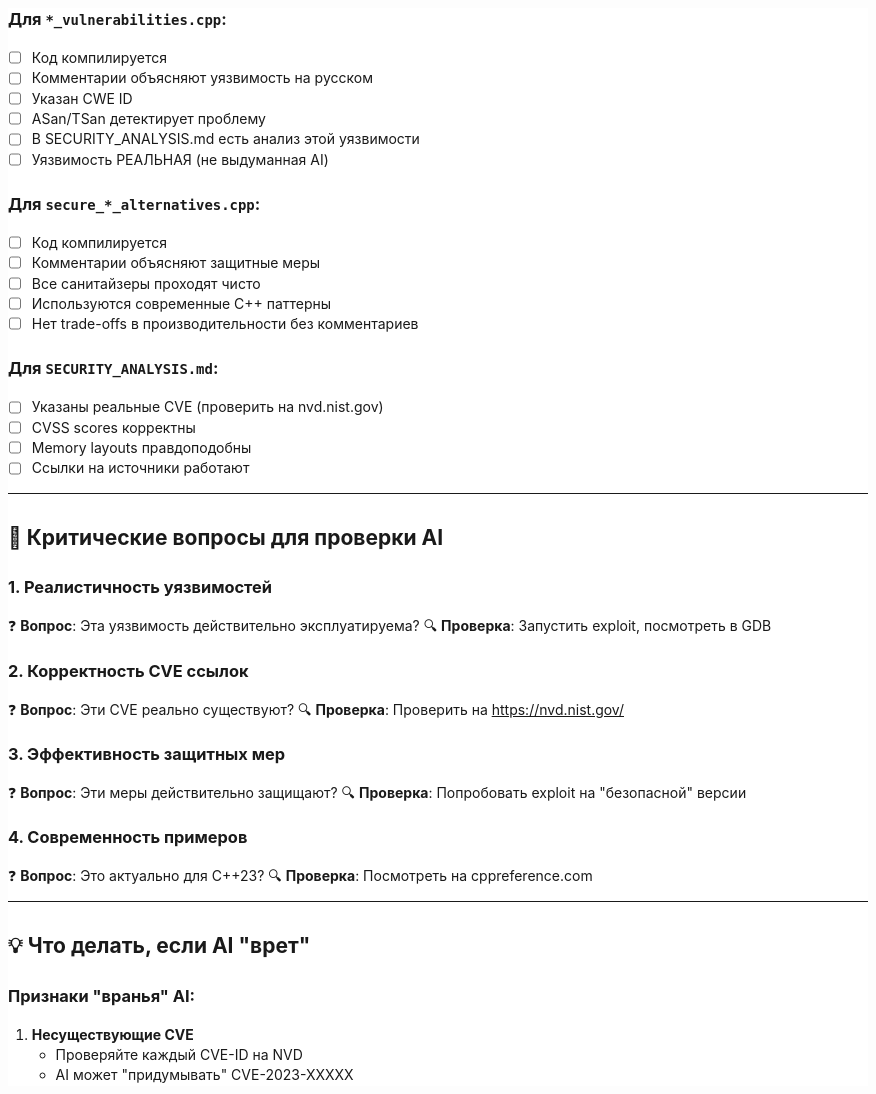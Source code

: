 ### Для `*_vulnerabilities.cpp`:
- [ ] Код компилируется
- [ ] Комментарии объясняют уязвимость на русском
- [ ] Указан CWE ID
- [ ] ASan/TSan детектирует проблему
- [ ] В SECURITY_ANALYSIS.md есть анализ этой уязвимости
- [ ] Уязвимость РЕАЛЬНАЯ (не выдуманная AI)

### Для `secure_*_alternatives.cpp`:
- [ ] Код компилируется
- [ ] Комментарии объясняют защитные меры
- [ ] Все санитайзеры проходят чисто
- [ ] Используются современные C++ паттерны
- [ ] Нет trade-offs в производительности без комментариев

### Для `SECURITY_ANALYSIS.md`:
- [ ] Указаны реальные CVE (проверить на nvd.nist.gov)
- [ ] CVSS scores корректны
- [ ] Memory layouts правдоподобны
- [ ] Ссылки на источники работают

---

## 🚨 Критические вопросы для проверки AI

### 1. **Реалистичность уязвимостей**
❓ **Вопрос**: Эта уязвимость действительно эксплуатируема?
🔍 **Проверка**: Запустить exploit, посмотреть в GDB

### 2. **Корректность CVE ссылок**
❓ **Вопрос**: Эти CVE реально существуют?
🔍 **Проверка**: Проверить на https://nvd.nist.gov/

### 3. **Эффективность защитных мер**
❓ **Вопрос**: Эти меры действительно защищают?
🔍 **Проверка**: Попробовать exploit на "безопасной" версии

### 4. **Современность примеров**
❓ **Вопрос**: Это актуально для C++23?
🔍 **Проверка**: Посмотреть на cppreference.com

---

## 💡 Что делать, если AI "врет"

### Признаки "вранья" AI:

1. **Несуществующие CVE**
   - Проверяйте каждый CVE-ID на NVD
   - AI может "придумывать" CVE-2023-XXXXX
